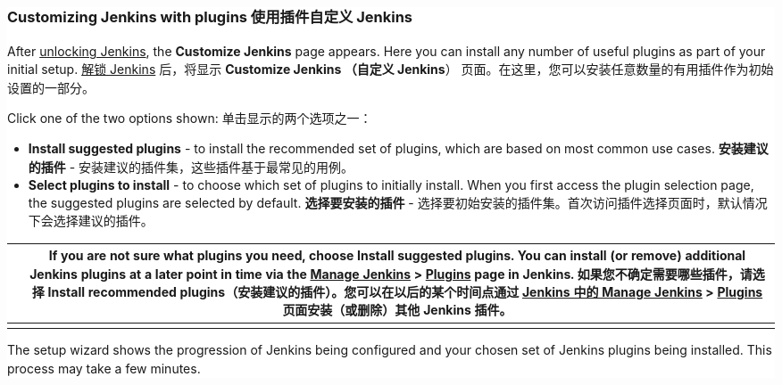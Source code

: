 ### Customizing Jenkins with plugins 使用插件自定义 Jenkins

After [unlocking Jenkins](https://www.jenkins.io/doc/book/installing/macos/#unlocking-jenkins), the **Customize Jenkins** page appears. Here you can install any number of useful plugins as part of your initial setup.
[解锁 Jenkins](https://www.jenkins.io/doc/book/installing/macos/#unlocking-jenkins) 后，将显示 **Customize Jenkins （自定义 Jenkins**） 页面。在这里，您可以安装任意数量的有用插件作为初始设置的一部分。

Click one of the two options shown:
单击显示的两个选项之一：

- **Install suggested plugins** - to install the recommended set of plugins, which are based on most common use cases.
  **安装建议的插件** - 安装建议的插件集，这些插件基于最常见的用例。
- **Select plugins to install** - to choose which set of plugins to initially install. When you first access the plugin selection page, the suggested plugins are selected by default.
  **选择要安装的插件** - 选择要初始安装的插件集。首次访问插件选择页面时，默认情况下会选择建议的插件。

|      | If you are not sure what plugins you need, choose **Install suggested plugins**. You can install (or remove) additional Jenkins plugins at a later point in time via the [**Manage Jenkins**](https://www.jenkins.io/doc/book/managing) > [**Plugins**](https://www.jenkins.io/doc/book/managing/plugins/) page in Jenkins.  如果您不确定需要哪些插件，请选择 **Install recommended plugins（安装建议的插件**）。您可以在以后的某个时间点通过 [**Jenkins 中的 Manage Jenkins**](https://www.jenkins.io/doc/book/managing) > [**Plugins**](https://www.jenkins.io/doc/book/managing/plugins/) 页面安装（或删除）其他 Jenkins 插件。 |
| ---- | ------------------------------------------------------------ |
|      |                                                              |

The setup wizard shows the progression of Jenkins being configured and your chosen set of Jenkins plugins being installed. This process may take a few minutes.
